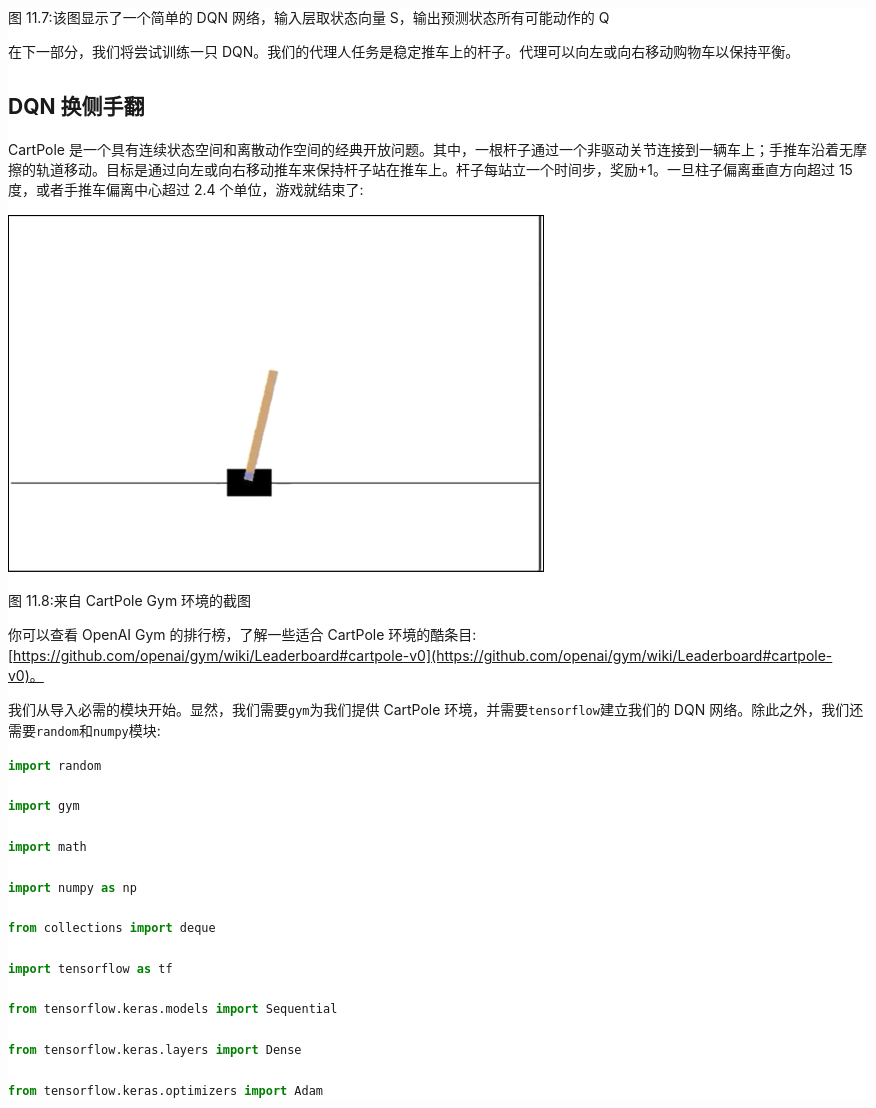 图 11.7:该图显示了一个简单的 DQN 网络，输入层取状态向量 S，输出预测状态所有可能动作的 Q

在下一部分，我们将尝试训练一只 DQN。我们的代理人任务是稳定推车上的杆子。代理可以向左或向右移动购物车以保持平衡。

## DQN 换侧手翻

CartPole 是一个具有连续状态空间和离散动作空间的经典开放问题。其中，一根杆子通过一个非驱动关节连接到一辆车上；手推车沿着无摩擦的轨道移动。目标是通过向左或向右移动推车来保持杆子站在推车上。杆子每站立一个时间步，奖励+1。一旦柱子偏离垂直方向超过 15 度，或者手推车偏离中心超过 2.4 个单位，游戏就结束了:

![Box and whisker chart  Description automatically generated](img/B18331_11_11.png)

图 11.8:来自 CartPole Gym 环境的截图

你可以查看 OpenAI Gym 的排行榜，了解一些适合 CartPole 环境的酷条目:[https://github.com/openai/gym/wiki/Leaderboard#cartpole-v0](https://github.com/openai/gym/wiki/Leaderboard#cartpole-v0)。

我们从导入必需的模块开始。显然，我们需要`gym`为我们提供 CartPole 环境，并需要`tensorflow`建立我们的 DQN 网络。除此之外，我们还需要`random`和`numpy`模块:

```py
import random

import gym

import math

import numpy as np

from collections import deque

import tensorflow as tf

from tensorflow.keras.models import Sequential

from tensorflow.keras.layers import Dense

from tensorflow.keras.optimizers import Adam 
```
